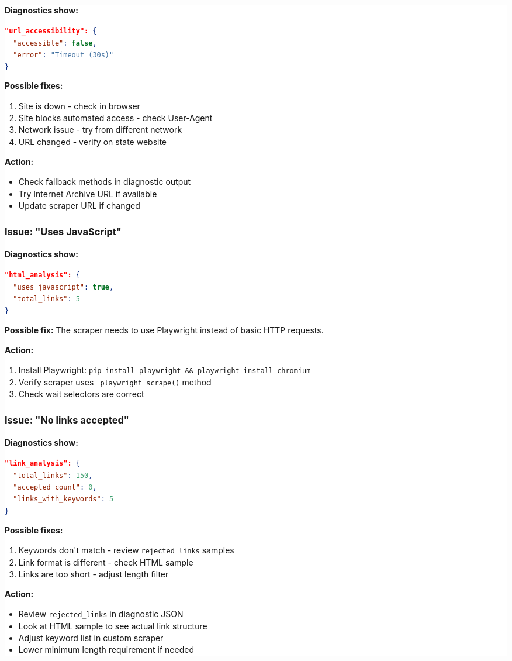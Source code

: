 **Diagnostics show:**
```json
"url_accessibility": {
  "accessible": false,
  "error": "Timeout (30s)"
}
```

**Possible fixes:**
1. Site is down - check in browser
2. Site blocks automated access - check User-Agent
3. Network issue - try from different network
4. URL changed - verify on state website

**Action:**
- Check fallback methods in diagnostic output
- Try Internet Archive URL if available
- Update scraper URL if changed

### Issue: "Uses JavaScript"

**Diagnostics show:**
```json
"html_analysis": {
  "uses_javascript": true,
  "total_links": 5
}
```

**Possible fix:**
The scraper needs to use Playwright instead of basic HTTP requests.

**Action:**
1. Install Playwright: `pip install playwright && playwright install chromium`
2. Verify scraper uses `_playwright_scrape()` method
3. Check wait selectors are correct

### Issue: "No links accepted"

**Diagnostics show:**
```json
"link_analysis": {
  "total_links": 150,
  "accepted_count": 0,
  "links_with_keywords": 5
}
```

**Possible fixes:**
1. Keywords don't match - review `rejected_links` samples
2. Link format is different - check HTML sample
3. Links are too short - adjust length filter

**Action:**
- Review `rejected_links` in diagnostic JSON
- Look at HTML sample to see actual link structure
- Adjust keyword list in custom scraper
- Lower minimum length requirement if needed
